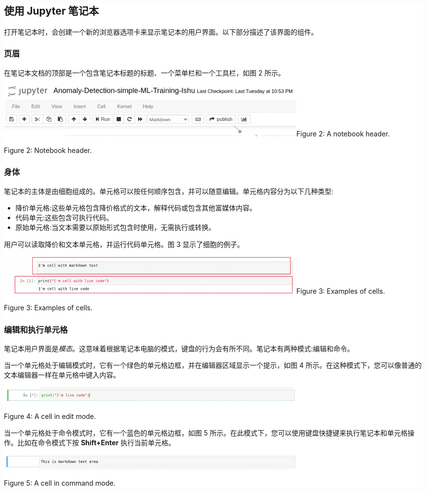 ## 使用 Jupyter 笔记本

打开笔记本时，会创建一个新的浏览器选项卡来显示笔记本的用户界面。以下部分描述了该界面的组件。

### 页眉

在笔记本文档的顶部是一个包含笔记本标题的标题、一个菜单栏和一个工具栏，如图 2 所示。

[![A screenshot of the Jupyter header.](img/ad31b40feaa9d52d2709a6ff2d1b2606.png)](/sites/default/files/blog/2021/03/Jupyter-header.png)Figure 2: A notebook header.

Figure 2: Notebook header.

### 身体

笔记本的主体是由细胞组成的。单元格可以按任何顺序包含，并可以随意编辑。单元格内容分为以下几种类型:

*   降价单元格:这些单元格包含降价格式的文本，解释代码或包含其他富媒体内容。
*   代码单元:这些包含可执行代码。
*   原始单元格:当文本需要以原始形式包含时使用，无需执行或转换。

用户可以读取降价和文本单元格，并运行代码单元格。图 3 显示了细胞的例子。

[![Examples of cells.](img/58fbcdfec43f69a99aeeaaa7d70274c7.png)](/sites/default/files/blog/2021/03/Jupyter_cell_example.png)Figure 3: Examples of cells.

Figure 3: Examples of cells.

### 编辑和执行单元格

笔记本用户界面是*模态*。这意味着根据笔记本电脑的模式，键盘的行为会有所不同。笔记本有两种模式:编辑和命令。

当一个单元格处于编辑模式时，它有一个绿色的单元格边框，并在编辑器区域显示一个提示，如图 4 所示。在这种模式下，您可以像普通的文本编辑器一样在单元格中键入内容。

[![Code cell in edit mode with prompt to allow editing](img/955413d032b4652cc54197b9f7d0ab17.png "Jupyter_cell_edit")](/sites/default/files/blog/2021/03/Jupyter_cell_edit.png)

Figure 4: A cell in edit mode.

当一个单元格处于命令模式时，它有一个蓝色的单元格边框，如图 5 所示。在此模式下，您可以使用键盘快捷键来执行笔记本和单元格操作。比如在命令模式下按 **Shift+Enter** 执行当前单元格。

[![Cell in command mode](img/5a385a2e0358325a002cb139ad12df29.png "Jupyter_cell_select")](/sites/default/files/blog/2021/03/Jupyter_cell_select.png)

Figure 5: A cell in command mode.
